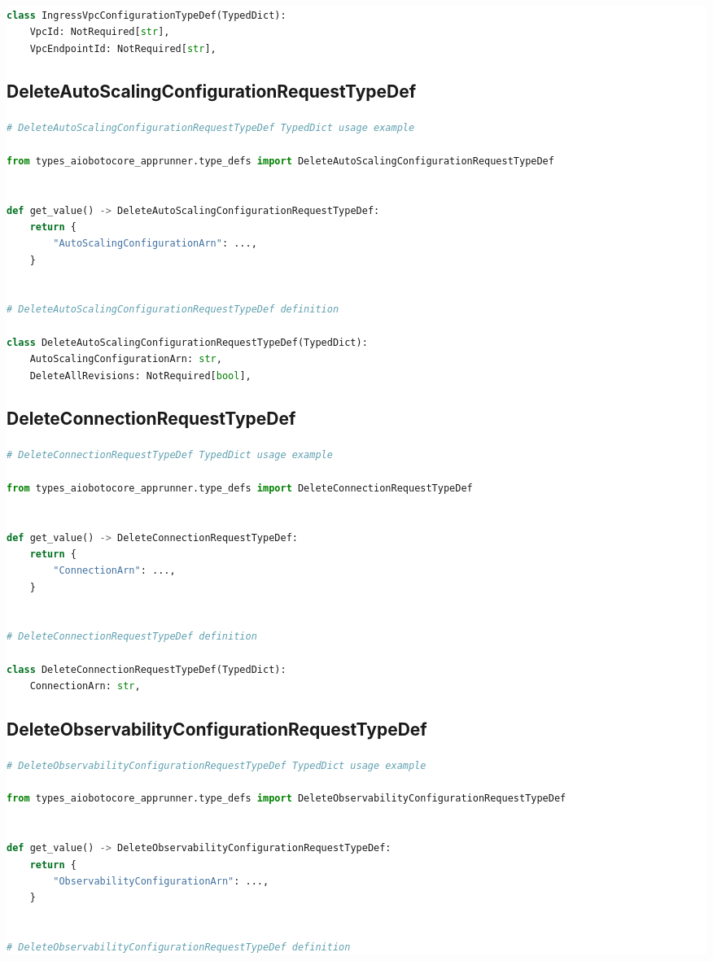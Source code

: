 ```python
class IngressVpcConfigurationTypeDef(TypedDict):
    VpcId: NotRequired[str],
    VpcEndpointId: NotRequired[str],
```


## DeleteAutoScalingConfigurationRequestTypeDef

```python
# DeleteAutoScalingConfigurationRequestTypeDef TypedDict usage example

from types_aiobotocore_apprunner.type_defs import DeleteAutoScalingConfigurationRequestTypeDef


def get_value() -> DeleteAutoScalingConfigurationRequestTypeDef:
    return {
        "AutoScalingConfigurationArn": ...,
    }


# DeleteAutoScalingConfigurationRequestTypeDef definition

class DeleteAutoScalingConfigurationRequestTypeDef(TypedDict):
    AutoScalingConfigurationArn: str,
    DeleteAllRevisions: NotRequired[bool],
```


## DeleteConnectionRequestTypeDef

```python
# DeleteConnectionRequestTypeDef TypedDict usage example

from types_aiobotocore_apprunner.type_defs import DeleteConnectionRequestTypeDef


def get_value() -> DeleteConnectionRequestTypeDef:
    return {
        "ConnectionArn": ...,
    }


# DeleteConnectionRequestTypeDef definition

class DeleteConnectionRequestTypeDef(TypedDict):
    ConnectionArn: str,
```


## DeleteObservabilityConfigurationRequestTypeDef

```python
# DeleteObservabilityConfigurationRequestTypeDef TypedDict usage example

from types_aiobotocore_apprunner.type_defs import DeleteObservabilityConfigurationRequestTypeDef


def get_value() -> DeleteObservabilityConfigurationRequestTypeDef:
    return {
        "ObservabilityConfigurationArn": ...,
    }


# DeleteObservabilityConfigurationRequestTypeDef definition

```